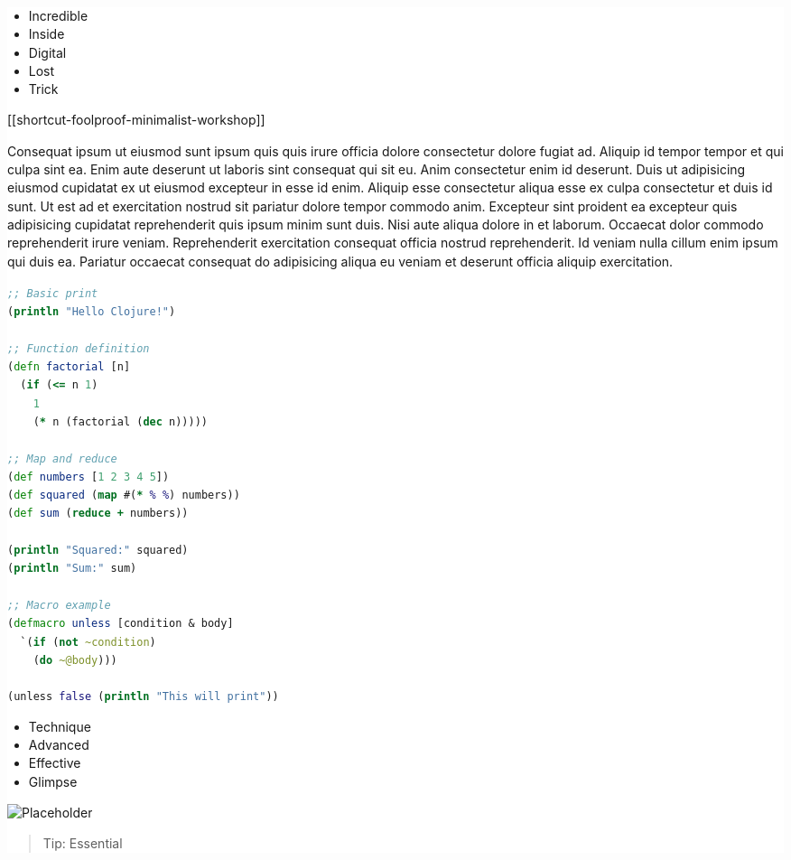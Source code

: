 - Incredible
- Inside
- Digital
- Lost
- Trick

[[shortcut-foolproof-minimalist-workshop]]

Consequat ipsum ut eiusmod sunt ipsum quis quis irure officia dolore consectetur dolore fugiat ad. Aliquip id tempor tempor et qui culpa sint ea. Enim aute deserunt ut laboris sint consequat qui sit eu. Anim consectetur enim id deserunt. Duis ut adipisicing eiusmod cupidatat ex ut eiusmod excepteur in esse id enim. Aliquip esse consectetur aliqua esse ex culpa consectetur et duis id sunt. Ut est ad et exercitation nostrud sit pariatur dolore tempor commodo anim. Excepteur sint proident ea excepteur quis adipisicing cupidatat reprehenderit quis ipsum minim sunt duis. Nisi aute aliqua dolore in et laborum. Occaecat dolor commodo reprehenderit irure veniam. Reprehenderit exercitation consequat officia nostrud reprehenderit. Id veniam nulla cillum enim ipsum qui duis ea. Pariatur occaecat consequat do adipisicing aliqua eu veniam et deserunt officia aliquip exercitation.

```clojure
;; Basic print
(println "Hello Clojure!")

;; Function definition
(defn factorial [n]
  (if (<= n 1)
    1
    (* n (factorial (dec n)))))

;; Map and reduce
(def numbers [1 2 3 4 5])
(def squared (map #(* % %) numbers))
(def sum (reduce + numbers))

(println "Squared:" squared)
(println "Sum:" sum)

;; Macro example
(defmacro unless [condition & body]
  `(if (not ~condition)
    (do ~@body)))

(unless false (println "This will print"))

```

- Technique
- Advanced
- Effective
- Glimpse

![Placeholder](https://picsum.photos/id/435/374/314)

> Tip: Essential
